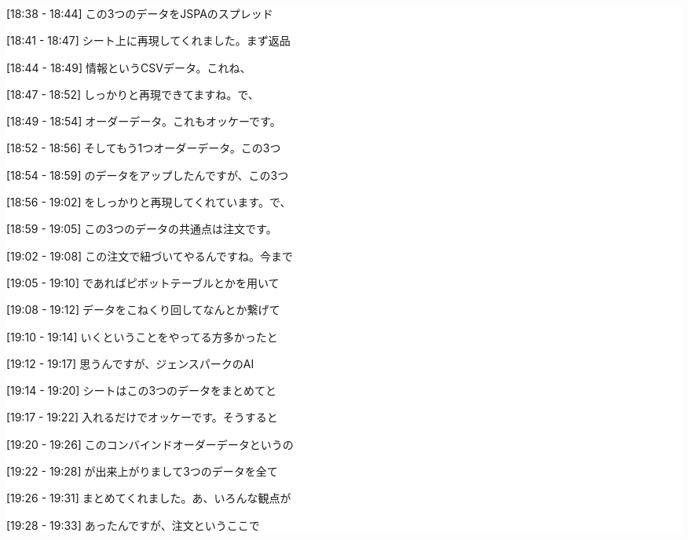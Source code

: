 [18:38 - 18:44]
この3つのデータをJSPAのスプレッド

[18:41 - 18:47]
シート上に再現してくれました。まず返品

[18:44 - 18:49]
情報というCSVデータ。これね、

[18:47 - 18:52]
しっかりと再現できてますね。で、

[18:49 - 18:54]
オーダーデータ。これもオッケーです。

[18:52 - 18:56]
そしてもう1つオーダーデータ。この3つ

[18:54 - 18:59]
のデータをアップしたんですが、この3つ

[18:56 - 19:02]
をしっかりと再現してくれています。で、

[18:59 - 19:05]
この3つのデータの共通点は注文です。

[19:02 - 19:08]
この注文で紐づいてやるんですね。今まで

[19:05 - 19:10]
であればピボットテーブルとかを用いて

[19:08 - 19:12]
データをこねくり回してなんとか繋げて

[19:10 - 19:14]
いくということをやってる方多かったと

[19:12 - 19:17]
思うんですが、ジェンスパークのAI

[19:14 - 19:20]
シートはこの3つのデータをまとめてと

[19:17 - 19:22]
入れるだけでオッケーです。そうすると

[19:20 - 19:26]
このコンバインドオーダーデータというの

[19:22 - 19:28]
が出来上がりまして3つのデータを全て

[19:26 - 19:31]
まとめてくれました。あ、いろんな観点が

[19:28 - 19:33]
あったんですが、注文というここで
